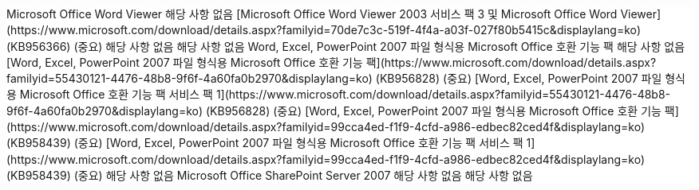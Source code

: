 </td>
</tr>
<tr>
<td style="border:1px solid black;">
Microsoft Office Word Viewer
</td>
<td style="border:1px solid black;">
해당 사항 없음
</td>
<td style="border:1px solid black;">
[Microsoft Office Word Viewer 2003 서비스 팩 3 및 Microsoft Office Word Viewer](https://www.microsoft.com/download/details.aspx?familyid=70de7c3c-519f-4f4a-a03f-027f80b5415c&displaylang=ko)  
(KB956366)  
(중요)
</td>
<td style="border:1px solid black;">
해당 사항 없음
</td>
<td style="border:1px solid black;">
해당 사항 없음
</td>
</tr>
<tr class="alternateRow">
<td style="border:1px solid black;">
Word, Excel, PowerPoint 2007 파일 형식용 Microsoft Office 호환 기능 팩
</td>
<td style="border:1px solid black;">
해당 사항 없음
</td>
<td style="border:1px solid black;">
[Word, Excel, PowerPoint 2007 파일 형식용 Microsoft Office 호환 기능 팩](https://www.microsoft.com/download/details.aspx?familyid=55430121-4476-48b8-9f6f-4a60fa0b2970&displaylang=ko)  
(KB956828)  
(중요)  
[Word, Excel, PowerPoint 2007 파일 형식용 Microsoft Office 호환 기능 팩 서비스 팩 1](https://www.microsoft.com/download/details.aspx?familyid=55430121-4476-48b8-9f6f-4a60fa0b2970&displaylang=ko)  
(KB956828)  
(중요)
</td>
<td style="border:1px solid black;">
[Word, Excel, PowerPoint 2007 파일 형식용 Microsoft Office 호환 기능 팩](https://www.microsoft.com/download/details.aspx?familyid=99cca4ed-f1f9-4cfd-a986-edbec82ced4f&displaylang=ko)  
(KB958439)  
(중요)  
[Word, Excel, PowerPoint 2007 파일 형식용 Microsoft Office 호환 기능 팩 서비스 팩 1](https://www.microsoft.com/download/details.aspx?familyid=99cca4ed-f1f9-4cfd-a986-edbec82ced4f&displaylang=ko)  
(KB958439)  
(중요)
</td>
<td style="border:1px solid black;">
해당 사항 없음
</td>
</tr>
<tr>
<td style="border:1px solid black;">
Microsoft Office SharePoint Server 2007
</td>
<td style="border:1px solid black;">
해당 사항 없음
</td>
<td style="border:1px solid black;">
해당 사항 없음
</td>
<td style="border:1px solid black;">